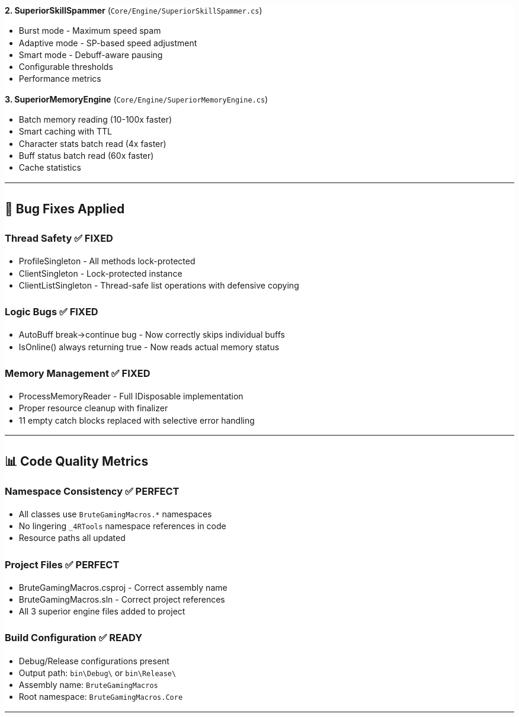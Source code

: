 **2. SuperiorSkillSpammer** (`Core/Engine/SuperiorSkillSpammer.cs`)
- Burst mode - Maximum speed spam
- Adaptive mode - SP-based speed adjustment
- Smart mode - Debuff-aware pausing
- Configurable thresholds
- Performance metrics

**3. SuperiorMemoryEngine** (`Core/Engine/SuperiorMemoryEngine.cs`)
- Batch memory reading (10-100x faster)
- Smart caching with TTL
- Character stats batch read (4x faster)
- Buff status batch read (60x faster)
- Cache statistics

---

## 🐛 Bug Fixes Applied

### Thread Safety ✅ FIXED
- ProfileSingleton - All methods lock-protected
- ClientSingleton - Lock-protected instance
- ClientListSingleton - Thread-safe list operations with defensive copying

### Logic Bugs ✅ FIXED
- AutoBuff break→continue bug - Now correctly skips individual buffs
- IsOnline() always returning true - Now reads actual memory status

### Memory Management ✅ FIXED
- ProcessMemoryReader - Full IDisposable implementation
- Proper resource cleanup with finalizer
- 11 empty catch blocks replaced with selective error handling

---

## 📊 Code Quality Metrics

### Namespace Consistency ✅ PERFECT
- All classes use `BruteGamingMacros.*` namespaces
- No lingering `_4RTools` namespace references in code
- Resource paths all updated

### Project Files ✅ PERFECT
- BruteGamingMacros.csproj - Correct assembly name
- BruteGamingMacros.sln - Correct project references
- All 3 superior engine files added to project

### Build Configuration ✅ READY
- Debug/Release configurations present
- Output path: `bin\Debug\` or `bin\Release\`
- Assembly name: `BruteGamingMacros`
- Root namespace: `BruteGamingMacros.Core`

---